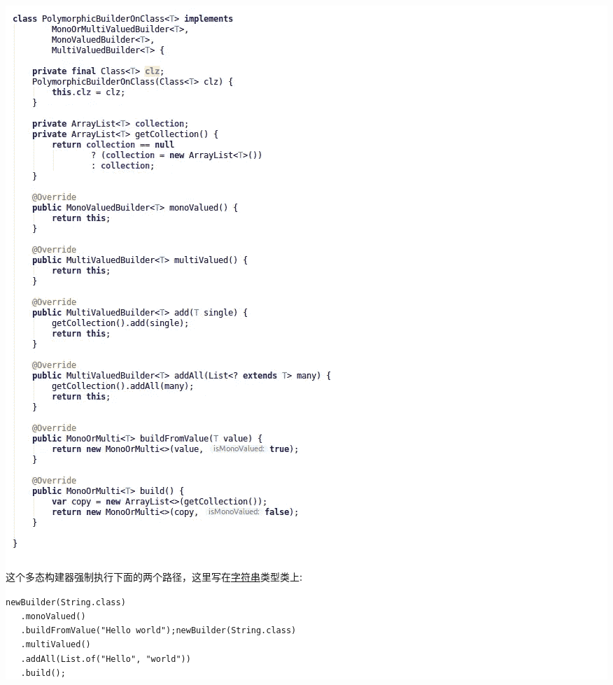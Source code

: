 ![](img/93ee2da0d4564d99e1f9d1dd3cec8d04.png)

这个多态构建器强制执行下面的两个路径，这里写在[字符串](https://www.java67.com/2018/06/top-35-java-string-interview-questions.html)类型类上:

```
newBuilder(String.class)
   .monoValued()
   .buildFromValue("Hello world");newBuilder(String.class)
   .multiValued()
   .addAll(List.of("Hello", "world"))
   .build();
```

